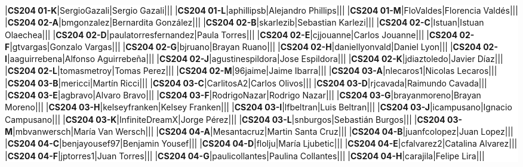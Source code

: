|**CS204 01-K**|SergioGazali|Sergio Gazali|||
|**CS204 01-L**|aphillipsb|Alejandro Phillips|||
|**CS204 01-M**|FloValdes|Florencia Valdés|||
|**CS204 02-A**|bmgonzalez|Bernardita González|||
|**CS204 02-B**|skarlezib|Sebastian Karlezi|||
|**CS204 02-C**|Istuan|Istuan Olaechea|||
|**CS204 02-D**|paulatorresfernandez|Paula Torres|||
|**CS204 02-E**|cjjouanne|Carlos Jouanne|||
|**CS204 02-F**|gtvargas|Gonzalo Vargas|||
|**CS204 02-G**|bjruano|Brayan Ruano|||
|**CS204 02-H**|daniellyonvald|Daniel Lyon|||
|**CS204 02-I**|aaguirrebena|Alfonso Aguirrebeña|||
|**CS204 02-J**|agustinespildora|Jose Espildora|||
|**CS204 02-K**|jdiaztoledo|Javier Díaz|||
|**CS204 02-L**|tomasmetroy|Tomas Perez|||
|**CS204 02-M**|96jaime|Jaime Ibarra|||
|**CS204 03-A**|nlecaros1|Nicolas Lecaros|||
|**CS204 03-B**|mericci|Martín Ricci|||
|**CS204 03-C**|CarlitosA2|Carlos Olivos|||
|**CS204 03-D**|rjcavada|Raimundo Cavada|||
|**CS204 03-E**|agbravo|Alvaro Bravo|||
|**CS204 03-F**|RodrigoNazar|Rodrigo Nazar|||
|**CS204 03-G**|brayanmoreno|Brayan Moreno|||
|**CS204 03-H**|kelseyfranken|Kelsey Franken|||
|**CS204 03-I**|lfbeltran|Luis Beltran|||
|**CS204 03-J**|icampusano|Ignacio Campusano|||
|**CS204 03-K**|InfiniteDreamX|Jorge Pérez|||
|**CS204 03-L**|snburgos|Sebastián Burgos|||
|**CS204 03-M**|mbvanwersch|María Van Wersch|||
|**CS204 04-A**|Mesantacruz|Martin Santa Cruz|||
|**CS204 04-B**|juanfcolopez|Juan Lopez|||
|**CS204 04-C**|benjayousef97|Benjamin Yousef|||
|**CS204 04-D**|flolju|María Ljubetic|||
|**CS204 04-E**|cfalvarez2|Catalina Alvarez|||
|**CS204 04-F**|jptorres1|Juan Torres|||
|**CS204 04-G**|paulicollantes|Paulina Collantes|||
|**CS204 04-H**|carajila|Felipe Lira|||